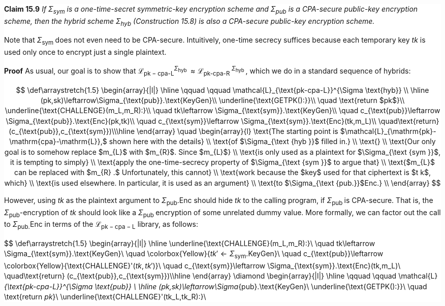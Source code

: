 **Claim 15.9**
*If $\Sigma_{sym}$ is a one-time-secret symmetric-key encryption scheme and $\Sigma_{pub}$ is a CPA-secure public-key encryption scheme, then the hybrid scheme $\Sigma_{hyb}$ (Construction 15.8) is also a CPA-secure public-key encryption scheme.*

Note that $\Sigma_{\text {sym }}$ does not even need to be CPA-secure. Intuitively, one-time secrecy suffices because each temporary key $t k$ is used only once to encrypt just a single plaintext.

**Proof**
As usual, our goal is to show that $\mathcal{L}_{\mathrm{pk}-\text {cpa-L}}^{\Sigma_{\text {hyb }}} \approx \mathcal{L}_{\text {pk-cpa-R }}^{\Sigma_{\text {hyb }}},$ which we do in a standard sequence of hybrids:

$$
\def\arraystretch{1.5}
\begin{array}{|l|} \hline
\qquad \qquad \mathcal{L}_{\text{pk-cpa-L}}^{\Sigma \text{hyb}} \\ \hline
(pk,sk)\leftarrow\Sigma_{\text{pub}}.\text{KeyGen}\\
\underline{\text{GETPK():}}\\
\quad \text{return $pk$}\\
\underline{\text{CHALLENGE}(m_L,m_R):}\\
\quad tk\leftarrow \Sigma_{\text{sym}}.\text{KeyGen}\\
\quad c_{\text{pub}}\leftarrow \Sigma_{\text{pub}}.\text{Enc}(pk,tk)\\
\quad c_{\text{sym}}\leftarrow \Sigma_{\text{sym}}.\text{Enc}(tk,m_L)\\
\quad\text{return} (c_{\text{pub}},c_{\text{sym}})\\\hline
\end{array}
\quad
\begin{array}{l}
\text{The starting point is $\mathcal{L}_{\mathrm{pk}-\mathrm{cpa}-\mathrm{L}},$ shown here with the details} \\
\text{of $\Sigma_{\text {hyb }}$ filled in.} \\
\text{} \\
\text{Our only goal is to somehow replace $m_{L}$ with $m_{R}$. Since $m_{L}$} \\
\text{is only used as a plaintext for $\Sigma_{\text {sym }}$, it is tempting to simply} \\
\text{apply the one-time-secrecy property of $\Sigma_{\text {sym }}$ to argue that} \\
\text{$m_{L}$ can be replaced with $m_{R} .$ Unfortunately, this cannot} \\
\text{work because the $key$ used for that ciphertext is $t k$, which} \\
\text{is used elsewhere. In particular, it is used as an argument} \\
\text{to $\Sigma_{\text {pub.}}$Enc.} \\
\end{array}
$$


However, using $t k$ as the plaintext argument to $\Sigma_{\text {pub}}$.Enc should hide $t k$ to the calling program, if $\Sigma_{\text {pub }}$ is CPA-secure. That is, the $\Sigma_{\text {pub}}$-encryption of $t k$ should look like a $\Sigma_{\text {pub }}$ encryption of some unrelated dummy value. More formally, we can factor out the call to $\Sigma_{\text {pub.}}$Enc in terms of the $\mathcal{L}_{\mathrm{pk}-\mathrm{cpa}-\mathrm{L}}$ library, as follows:

$$
\def\arraystretch{1.5}
\begin{array}{|l|} \hline
\underline{\text{CHALLENGE}(m_L,m_R):}\\
\quad tk\leftarrow \Sigma_{\text{sym}}.\text{KeyGen}\\
\quad \colorbox{Yellow}{$tk'\leftarrow \Sigma_{\text{sym}}.\text{KeyGen}$}\\
\quad c_{\text{pub}}\leftarrow \colorbox{Yellow}{\text{CHALLENGE}'($tk,tk'$)}\\
\quad c_{\text{sym}}\leftarrow \Sigma_{\text{sym}}.\text{Enc}(tk,m_L)\\
\quad\text{return} (c_{\text{pub}},c_{\text{sym}})\\\hline
\end{array}
\diamond
\begin{array}{|l|} \hline
\qquad \qquad \mathcal{L}_{\text{pk-cpa-L}}^{\Sigma \text{pub}} \\ \hline
(pk,sk)\leftarrow\Sigma_{pub}.\text{KeyGen}\\
\underline{\text{GETPK():}}\\
\quad \text{return $pk$}\\
\underline{\text{CHALLENGE}'(tk_L,tk_R):}\\